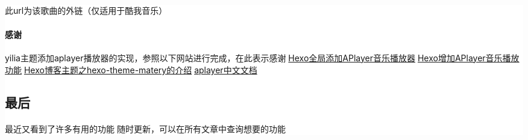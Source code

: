 此url为该歌曲的外链（仅适用于酷我音乐）
#### 感谢
yilia主题添加aplayer播放器的实现，参照以下网站进行完成，在此表示感谢
[Hexo全局添加APlayer音乐播放器](https://www.techgrow.cn/posts/cfdad023.html)
[Hexo增加APlayer音乐播放功能](http://lantianwork.coding.me/2019/01/13/Hexo增加APlayer音乐播放功能/)
[Hexo博客主题之hexo-theme-matery的介绍](https://blinkfox.github.io/2018/09/28/qian-duan/hexo-bo-ke-zhu-ti-zhi-hexo-theme-matery-de-jie-shao/#toc-heading-18)
[aplayer中文文档](https://aplayer.js.org/#/zh-Hans/)
## 最后
最近又看到了许多有用的功能
随时更新，可以在所有文章中查询想要的功能